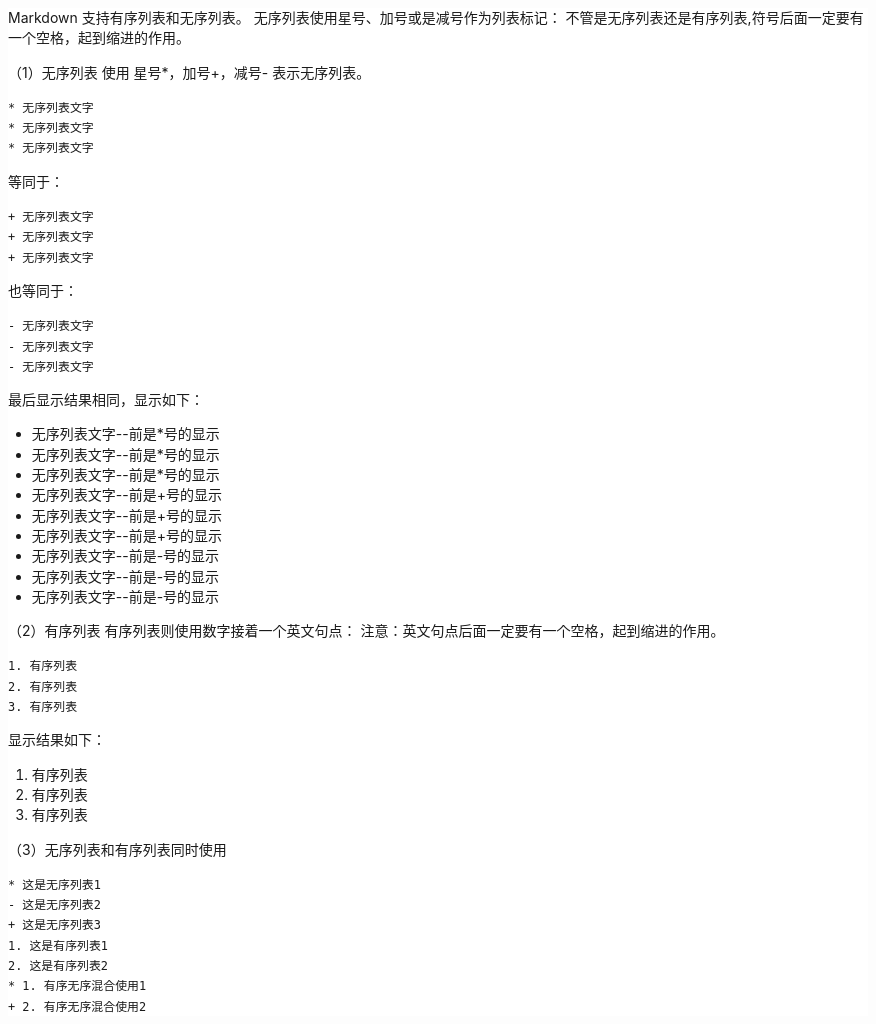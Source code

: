 Markdown 支持有序列表和无序列表。 无序列表使用星号、加号或是减号作为列表标记： 不管是无序列表还是有序列表,符号后面一定要有一个空格，起到缩进的作用。

（1）无序列表 使用 星号\*，加号+，减号- 表示无序列表。

```latex
* 无序列表文字
* 无序列表文字
* 无序列表文字
```

等同于：

```latex
+ 无序列表文字
+ 无序列表文字
+ 无序列表文字
```

也等同于：

```latex
- 无序列表文字
- 无序列表文字
- 无序列表文字
```

最后显示结果相同，显示如下：

- 无序列表文字--前是\*号的显示
- 无序列表文字--前是\*号的显示
- 无序列表文字--前是\*号的显示
- 无序列表文字--前是+号的显示
- 无序列表文字--前是+号的显示
- 无序列表文字--前是+号的显示
- 无序列表文字--前是-号的显示
- 无序列表文字--前是-号的显示
- 无序列表文字--前是-号的显示

（2）有序列表 有序列表则使用数字接着一个英文句点： 注意：英文句点后面一定要有一个空格，起到缩进的作用。

```latex
1. 有序列表
2. 有序列表
3. 有序列表
```

显示结果如下：

1. 有序列表
2. 有序列表
3. 有序列表

（3）无序列表和有序列表同时使用

```latex
* 这是无序列表1
- 这是无序列表2
+ 这是无序列表3
1. 这是有序列表1
2. 这是有序列表2
* 1. 有序无序混合使用1
+ 2. 有序无序混合使用2
```
